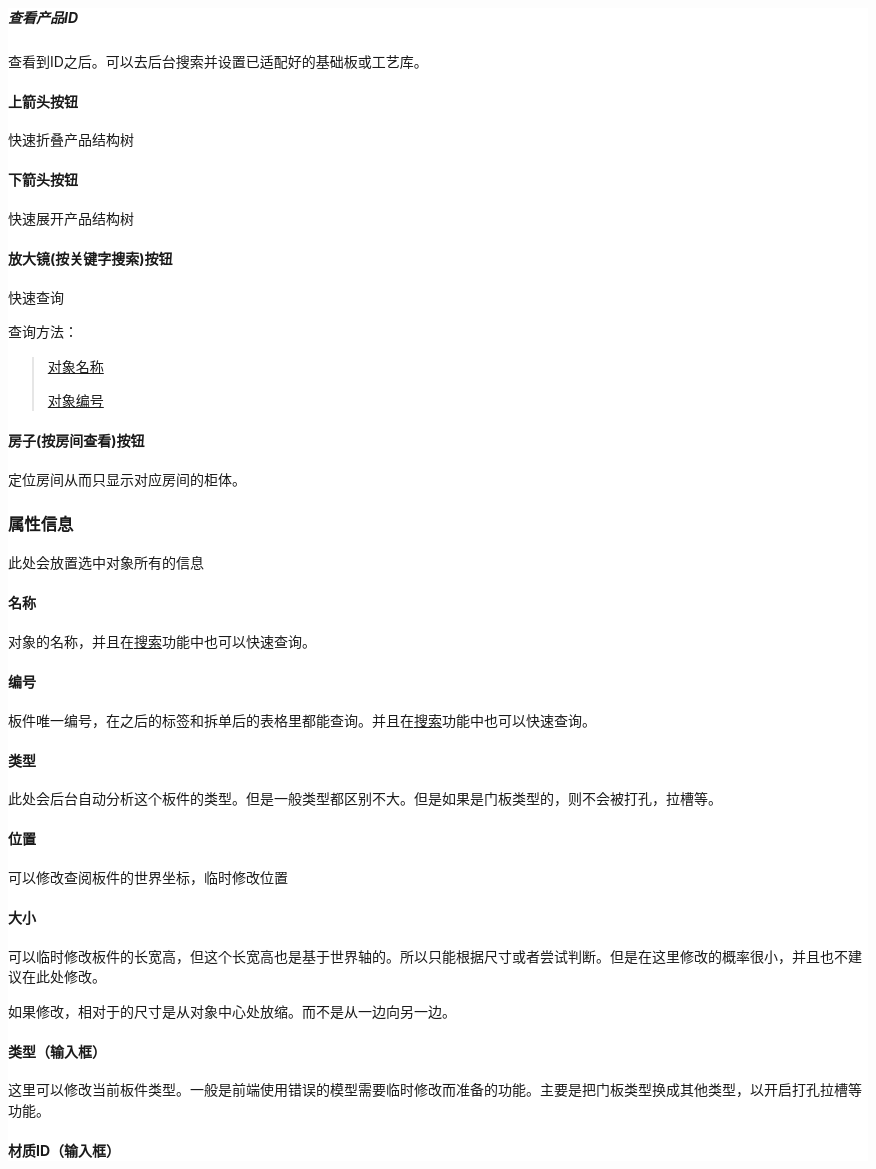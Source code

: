 ##### 查看产品ID

查看到ID之后。可以去后台搜索并设置已适配好的基础板或工艺库。


#### 上箭头按钮

快速折叠产品结构树

#### 下箭头按钮

快速展开产品结构树

#### 放大镜(按关键字搜索)按钮

快速查询

查询方法：

> [对象名称](#名称)
>
> [对象编号](#编号)

#### 房子(按房间查看)按钮

定位房间从而只显示对应房间的柜体。

### 属性信息

此处会放置选中对象所有的信息

#### 名称

对象的名称，并且在[搜索](#放大镜-按关键字搜索-按钮)功能中也可以快速查询。

#### 编号

板件唯一编号，在之后的标签和拆单后的表格里都能查询。并且在[搜索](#放大镜-按关键字搜索-按钮)功能中也可以快速查询。

#### 类型

此处会后台自动分析这个板件的类型。但是一般类型都区别不大。但是如果是门板类型的，则不会被打孔，拉槽等。

#### 位置

可以修改查阅板件的世界坐标，临时修改位置

#### 大小

可以临时修改板件的长宽高，但这个长宽高也是基于世界轴的。所以只能根据尺寸或者尝试判断。但是在这里修改的概率很小，并且也不建议在此处修改。

如果修改，相对于的尺寸是从对象中心处放缩。而不是从一边向另一边。

#### 类型（输入框）

这里可以修改当前板件类型。一般是前端使用错误的模型需要临时修改而准备的功能。主要是把门板类型换成其他类型，以开启打孔拉槽等功能。

#### 材质ID（输入框）
